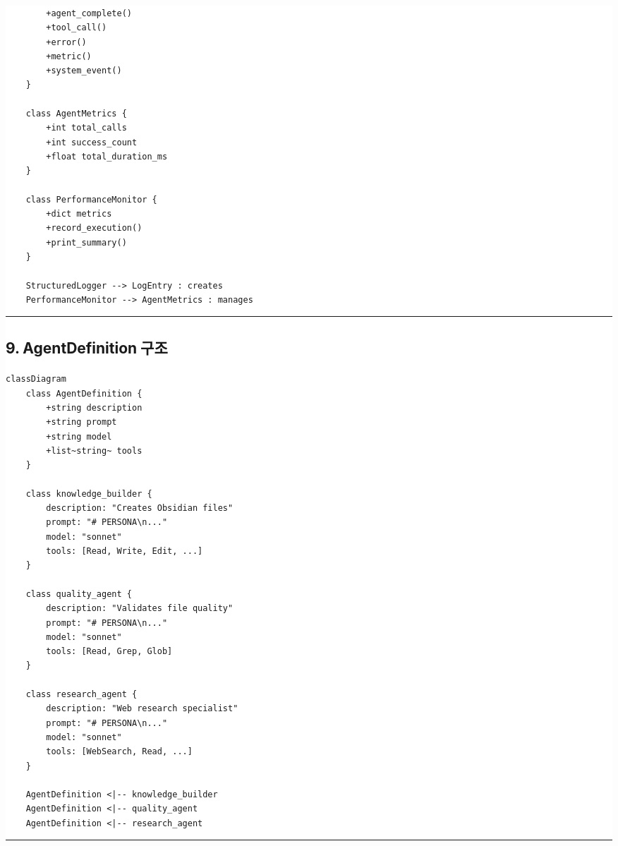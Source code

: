```mermaid
        +agent_complete()
        +tool_call()
        +error()
        +metric()
        +system_event()
    }

    class AgentMetrics {
        +int total_calls
        +int success_count
        +float total_duration_ms
    }

    class PerformanceMonitor {
        +dict metrics
        +record_execution()
        +print_summary()
    }

    StructuredLogger --> LogEntry : creates
    PerformanceMonitor --> AgentMetrics : manages
```

---

## 9. AgentDefinition 구조

```mermaid
classDiagram
    class AgentDefinition {
        +string description
        +string prompt
        +string model
        +list~string~ tools
    }

    class knowledge_builder {
        description: "Creates Obsidian files"
        prompt: "# PERSONA\n..."
        model: "sonnet"
        tools: [Read, Write, Edit, ...]
    }

    class quality_agent {
        description: "Validates file quality"
        prompt: "# PERSONA\n..."
        model: "sonnet"
        tools: [Read, Grep, Glob]
    }

    class research_agent {
        description: "Web research specialist"
        prompt: "# PERSONA\n..."
        model: "sonnet"
        tools: [WebSearch, Read, ...]
    }

    AgentDefinition <|-- knowledge_builder
    AgentDefinition <|-- quality_agent
    AgentDefinition <|-- research_agent
```

---